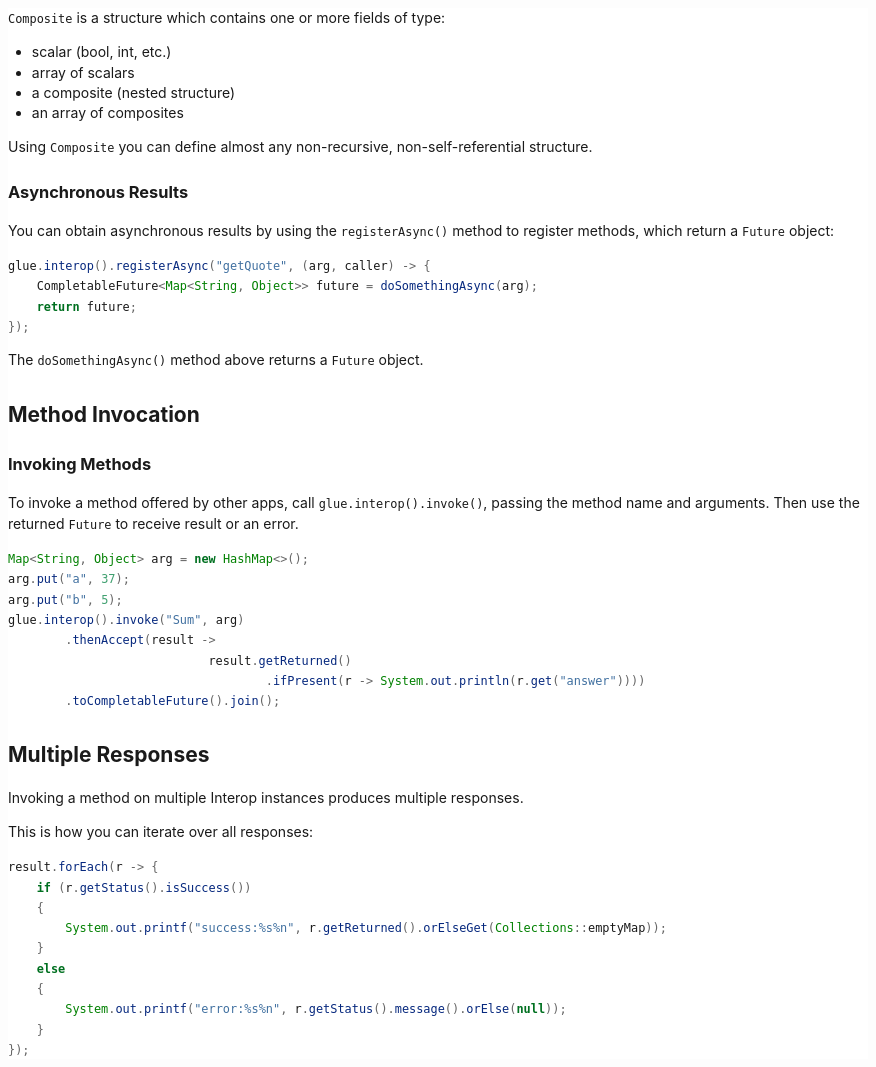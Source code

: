 `Composite` is a structure which contains one or more fields of type:

- scalar (bool, int, etc.)
- array of scalars
- a composite (nested structure)
- an array of composites

Using `Composite` you can define almost any non-recursive, non-self-referential structure.

### Asynchronous Results

You can obtain asynchronous results by using the `registerAsync()` method to register methods, which return a `Future` object:

```java
glue.interop().registerAsync("getQuote", (arg, caller) -> {
    CompletableFuture<Map<String, Object>> future = doSomethingAsync(arg);
    return future;
});
```

The `doSomethingAsync()` method above returns a `Future` object.

## Method Invocation

### Invoking Methods

To invoke a method offered by other apps, call `glue.interop().invoke()`, passing the method name and arguments. Then use the returned `Future` to receive result or an error.

```java
Map<String, Object> arg = new HashMap<>();
arg.put("a", 37);
arg.put("b", 5);
glue.interop().invoke("Sum", arg)
        .thenAccept(result ->
                            result.getReturned()
                                    .ifPresent(r -> System.out.println(r.get("answer"))))
        .toCompletableFuture().join();
```

## Multiple Responses

Invoking a method on multiple Interop instances produces multiple responses.

This is how you can iterate over all responses:

```java
result.forEach(r -> {
    if (r.getStatus().isSuccess())
    {
        System.out.printf("success:%s%n", r.getReturned().orElseGet(Collections::emptyMap));
    }
    else
    {
        System.out.printf("error:%s%n", r.getStatus().message().orElse(null));
    }
});
```

